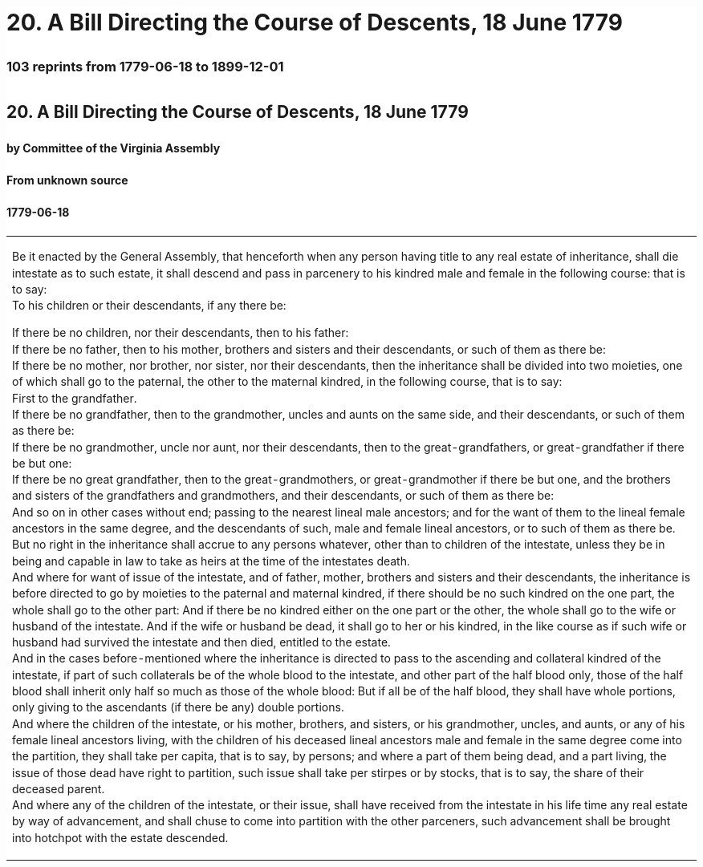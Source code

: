 
# 20. A Bill Directing the Course of Descents, 18 June 1779

### 103 reprints from 1779-06-18 to 1899-12-01

## 20. A Bill Directing the Course of Descents, 18 June 1779

#### by Committee of the Virginia Assembly

#### From unknown source

#### 1779-06-18

<table style="width: 100%;"><tr><td style="width: 50%">

Be it enacted by the General Assembly, that henceforth when any person having title to any real estate of inheritance, shall die intestate as to such estate, it shall descend and pass in parcenery to his kindred male and female in the following course: that is to say:  
To his children or their descendants, if any there be:  
  
If there be no children, nor their descendants, then to his father:  
If there be no father, then to his mother, brothers and sisters and their descendants, or such of them as there be:  
If there be no mother, nor brother, nor sister, nor their descendants, then the inheritance shall be divided into two moieties, one of which shall go to the paternal, the other to the maternal kindred, in the following course, that is to say:  
First to the grandfather.  
If there be no grandfather, then to the grandmother, uncles and aunts on the same side, and their descendants, or such of them as there be:  
If there be no grandmother, uncle nor aunt, nor their descendants, then to the great-grandfathers, or great-grandfather if there be but one:  
If there be no great grandfather, then to the great-grandmothers, or great-grandmother if there be but one, and the brothers and sisters of the grandfathers and grandmothers, and their descendants, or such of them as there be:  
And so on in other cases without end; passing to the nearest lineal male ancestors; and for the want of them to the lineal female ancestors in the same degree, and the descendants of such, male and female lineal ancestors, or to such of them as there be.  
But no right in the inheritance shall accrue to any persons whatever, other than to children of the intestate, unless they be in being and capable in law to take as heirs at the time of the intestates death.  
And where for want of issue of the intestate, and of father, mother, brothers and sisters and their descendants, the inheritance is before directed to go by moieties to the paternal and maternal kindred, if there should be no such kindred on the one part, the whole shall go to the other part: And if there be no kindred either on the one part or the other, the whole shall go to the wife or husband of the intestate. And if the wife or husband be dead, it shall go to her or his kindred, in the like course as if such wife or husband had survived the intestate and then died, entitled to the estate.  
And in the cases before-mentioned where the inheritance is directed to pass to the ascending and collateral kindred of the intestate, if part of such collaterals be of the whole blood to the intestate, and other part of the half blood only, those of the half blood shall inherit only half so much as those of the whole blood: But if all be of the half blood, they shall have whole portions, only giving to the ascendants (if there be any) double portions.  
And where the children of the intestate, or his mother, brothers, and sisters, or his grandmother, uncles, and aunts, or any of his   female lineal ancestors living, with the children of his deceased lineal ancestors male and female in the same degree come into the partition, they shall take per capita, that is to say, by persons; and where a part of them being dead, and a part living, the issue of those dead have right to partition, such issue shall take per stirpes or by stocks, that is to say, the share of their deceased parent.  
And where any of the children of the intestate, or their issue, shall have received from the intestate in his life time any real estate by way of advancement, and shall chuse to come into partition with the other parceners, such advancement shall be brought into hotchpot with the estate descended.  